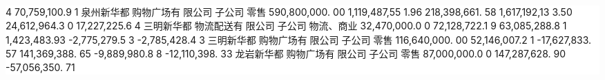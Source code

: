 4
70,759,100.9
1
泉州新华都
购物广场有
限公司
子公司
零售
590,800,000.
00
1,119,487,55
1.96
218,398,661.
58
1,617,192,13
3.50
24,612,964.3
0
17,227,225.6
4
三明新华都
物流配送有
限公司
子公司
物流、商业
32,470,000.0
0
72,128,722.1
9
63,085,288.8
1
1,423,483.93
-2,775,279.5
3
-2,785,428.4
3
三明新华都
购物广场有
限公司
子公司
零售
116,640,000.
00
52,146,007.2
1
-17,627,833.
57
141,369,388.
65
-9,889,980.8
8
-12,110,398.
33
龙岩新华都
购物广场有
限公司
子公司
零售
87,000,000.0
0
147,287,628.
90
-57,056,350.
71
